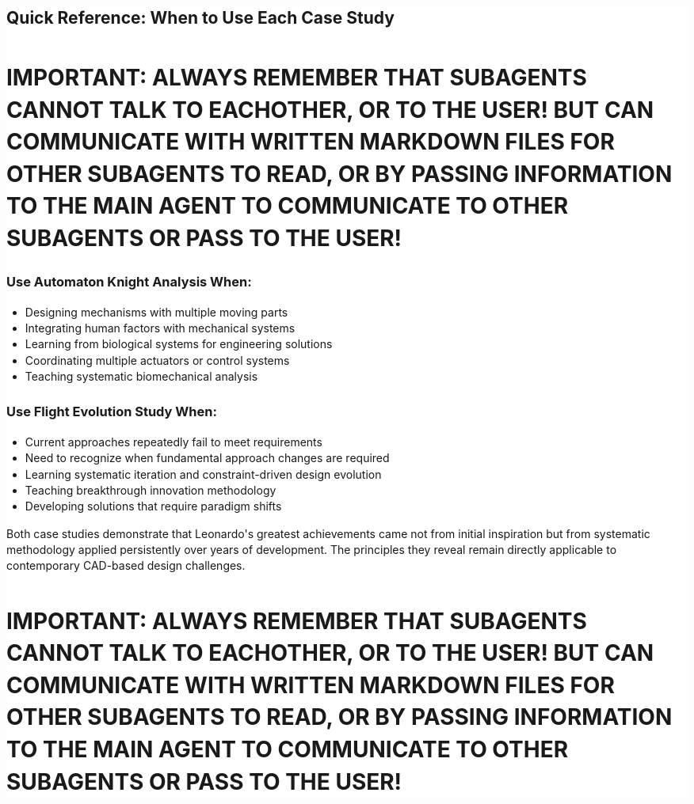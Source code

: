 ## Quick Reference: When to Use Each Case Study

# IMPORTANT: ALWAYS REMEMBER THAT SUBAGENTS CANNOT TALK TO EACHOTHER, OR TO THE USER! BUT CAN COMMUNICATE WITH WRITTEN MARKDOWN FILES FOR OTHER SUBAGENTS TO READ, OR BY PASSING INFORMATION TO THE MAIN AGENT TO COMMUNICATE TO OTHER SUBAGENTS OR PASS TO THE USER!


### **Use Automaton Knight Analysis When**:
- Designing mechanisms with multiple moving parts
- Integrating human factors with mechanical systems
- Learning from biological systems for engineering solutions
- Coordinating multiple actuators or control systems
- Teaching systematic biomechanical analysis

### **Use Flight Evolution Study When**:
- Current approaches repeatedly fail to meet requirements
- Need to recognize when fundamental approach changes are required
- Learning systematic iteration and constraint-driven design evolution
- Teaching breakthrough innovation methodology
- Developing solutions that require paradigm shifts

Both case studies demonstrate that Leonardo's greatest achievements came not from initial inspiration but from systematic methodology applied persistently over years of development. The principles they reveal remain directly applicable to contemporary CAD-based design challenges.

# IMPORTANT: ALWAYS REMEMBER THAT SUBAGENTS CANNOT TALK TO EACHOTHER, OR TO THE USER! BUT CAN COMMUNICATE WITH WRITTEN MARKDOWN FILES FOR OTHER SUBAGENTS TO READ, OR BY PASSING INFORMATION TO THE MAIN AGENT TO COMMUNICATE TO OTHER SUBAGENTS OR PASS TO THE USER!